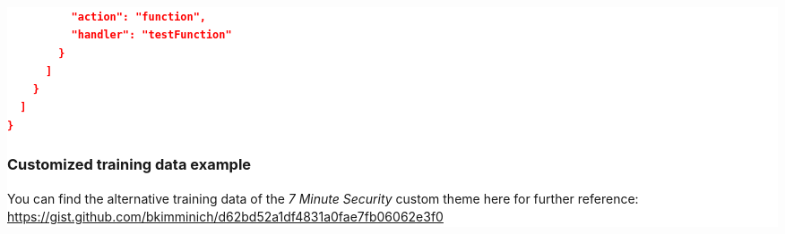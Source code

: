 ```json
          "action": "function",
          "handler": "testFunction"
        }
      ]
    }
  ]
}
```

### Customized training data example

You can find the alternative training data of the _7 Minute Security_
custom theme here for further reference:
<https://gist.github.com/bkimminich/d62bd52a1df4831a0fae7fb06062e3f0>
